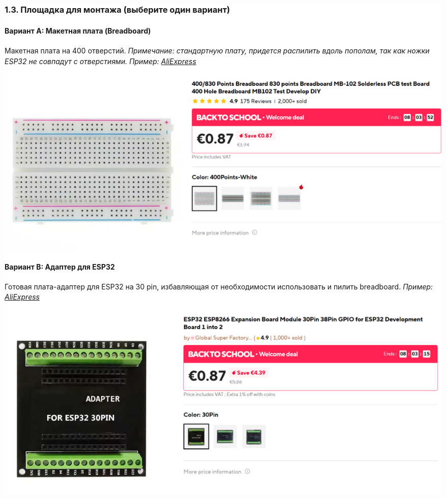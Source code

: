 ### 1.3. Площадка для монтажа (выберите один вариант)

#### Вариант A: Макетная плата (Breadboard)
Макетная плата на 400 отверстий.
*Примечание: стандартную плату, придется распилить вдоль пополам, так как ножки ESP32 не совпадут с отверстиями.*
*Пример: [AliExpress](https://www.aliexpress.com/item/1005007085965483.html)*
![Макетная плата](../img/breadboard.jpg)

#### Вариант B: Адаптер для ESP32
Готовая плата-адаптер для ESP32 на 30 pin, избавляющая от необходимости использовать и пилить breadboard.
*Пример: [AliExpress](https://www.aliexpress.com/item/1005007171930314.html)*
![Адаптер для ESP32](../img/esp32_30_pin_adapter.jpg)
